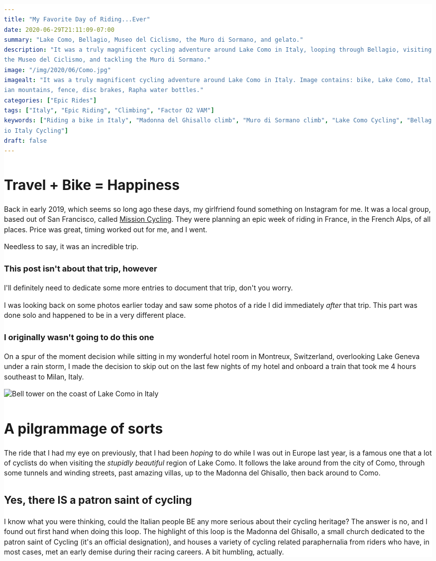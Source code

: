 ```yaml
---
title: "My Favorite Day of Riding...Ever"
date: 2020-06-29T21:11:09-07:00
summary: "Lake Como, Bellagio, Museo del Ciclismo, the Muro di Sormano, and gelato."
description: "It was a truly magnificent cycling adventure around Lake Como in Italy, looping through Bellagio, visiting the Museo del Ciclismo, and tackling the Muro di Sormano."
image: "/img/2020/06/Como.jpg"
imagealt: "It was a truly magnificent cycling adventure around Lake Como in Italy. Image contains: bike, Lake Como, Italian mountains, fence, disc brakes, Rapha water bottles."
categories: ["Epic Rides"]
tags: ["Italy", "Epic Riding", "Climbing", "Factor O2 VAM"]
keywords: ["Riding a bike in Italy", "Madonna del Ghisallo climb", "Muro di Sormano climb", "Lake Como Cycling", "Bellagio Italy Cycling"]
draft: false
---
```

# Travel + Bike = Happiness
Back in early 2019, which seems so long ago these days, my girlfriend found something on Instagram for me. It was a local group, based out of San Francisco, called [Mission Cycling](http://missioncycling.org/). They were planning an epic week of riding in France, in the French Alps, of all places. Price was great, timing worked out for me, and I went.

Needless to say, it was an incredible trip.

### This post isn't about that trip, however
I'll definitely need to dedicate some more entries to document that trip, don't you worry.

I was looking back on some photos earlier today and saw some photos of a ride I did immediately _after_ that trip. This part was done solo and happened to be in a very different place.

### I originally wasn't going to do this one
On a spur of the moment decision while sitting in my wonderful hotel room in Montreux, Switzerland, overlooking Lake Geneva under a rain storm, I made the decision to skip out on the last few nights of my hotel and onboard a train that took me 4 hours southeast to Milan, Italy.

![Bell tower on the coast of Lake Como in Italy](/img/2020/06/Tower.jpg "Definitely not Montreux that day")

# A pilgrammage of sorts
The ride that I had my eye on previously, that I had been _hoping_ to do while I was out in Europe last year, is a famous one that a lot of cyclists do when visiting the _stupidly beautiful_ region of Lake Como. It follows the lake around from the city of Como, through some tunnels and winding streets, past amazing villas, up to the Madonna del Ghisallo, then back around to Como.

## Yes, there IS a patron saint of cycling
I know what you were thinking, could the Italian people BE any more serious about their cycling heritage? The answer is no, and I found out first hand when doing this loop. The highlight of this loop is the Madonna del Ghisallo, a small church dedicated to the patron saint of Cycling (it's an official designation), and houses a variety of cycling related paraphernalia from riders who have, in most cases, met an early demise during their racing careers. A bit humbling, actually.
